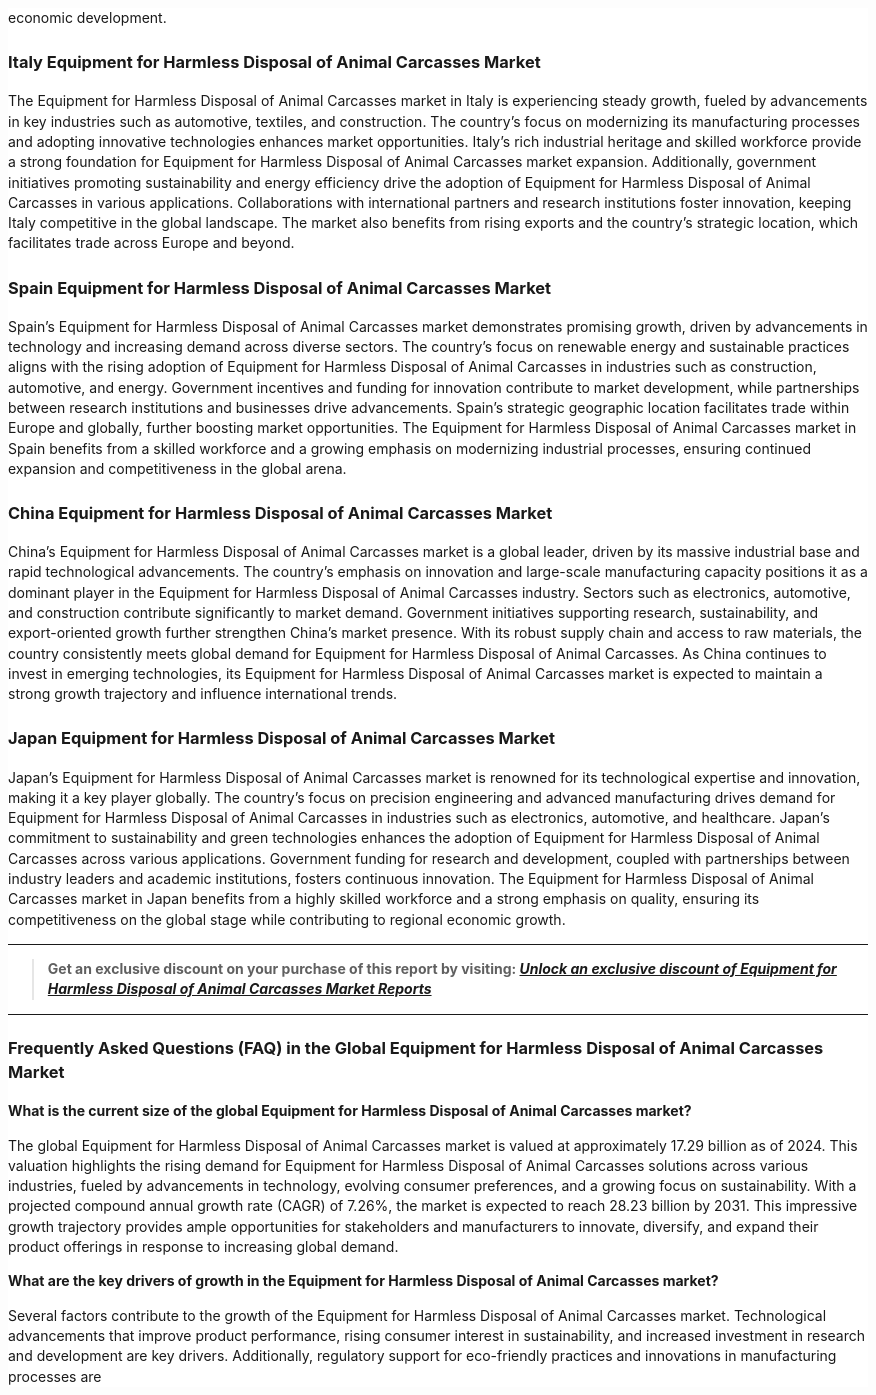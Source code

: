 economic development.</p><h3>Italy Equipment for Harmless Disposal of Animal Carcasses Market</h3><p>The Equipment for Harmless Disposal of Animal Carcasses market in Italy is experiencing steady growth, fueled by advancements in key industries such as automotive, textiles, and construction. The country&rsquo;s focus on modernizing its manufacturing processes and adopting innovative technologies enhances market opportunities. Italy&rsquo;s rich industrial heritage and skilled workforce provide a strong foundation for Equipment for Harmless Disposal of Animal Carcasses market expansion. Additionally, government initiatives promoting sustainability and energy efficiency drive the adoption of Equipment for Harmless Disposal of Animal Carcasses in various applications. Collaborations with international partners and research institutions foster innovation, keeping Italy competitive in the global landscape. The market also benefits from rising exports and the country&rsquo;s strategic location, which facilitates trade across Europe and beyond.</p><h3>Spain Equipment for Harmless Disposal of Animal Carcasses Market</h3><p>Spain&rsquo;s Equipment for Harmless Disposal of Animal Carcasses market demonstrates promising growth, driven by advancements in technology and increasing demand across diverse sectors. The country&rsquo;s focus on renewable energy and sustainable practices aligns with the rising adoption of Equipment for Harmless Disposal of Animal Carcasses in industries such as construction, automotive, and energy. Government incentives and funding for innovation contribute to market development, while partnerships between research institutions and businesses drive advancements. Spain&rsquo;s strategic geographic location facilitates trade within Europe and globally, further boosting market opportunities. The Equipment for Harmless Disposal of Animal Carcasses market in Spain benefits from a skilled workforce and a growing emphasis on modernizing industrial processes, ensuring continued expansion and competitiveness in the global arena.</p><h3>China Equipment for Harmless Disposal of Animal Carcasses Market</h3><p>China&rsquo;s Equipment for Harmless Disposal of Animal Carcasses market is a global leader, driven by its massive industrial base and rapid technological advancements. The country&rsquo;s emphasis on innovation and large-scale manufacturing capacity positions it as a dominant player in the Equipment for Harmless Disposal of Animal Carcasses industry. Sectors such as electronics, automotive, and construction contribute significantly to market demand. Government initiatives supporting research, sustainability, and export-oriented growth further strengthen China&rsquo;s market presence. With its robust supply chain and access to raw materials, the country consistently meets global demand for Equipment for Harmless Disposal of Animal Carcasses. As China continues to invest in emerging technologies, its Equipment for Harmless Disposal of Animal Carcasses market is expected to maintain a strong growth trajectory and influence international trends.</p><h3>Japan Equipment for Harmless Disposal of Animal Carcasses Market</h3><p>Japan&rsquo;s Equipment for Harmless Disposal of Animal Carcasses market is renowned for its technological expertise and innovation, making it a key player globally. The country&rsquo;s focus on precision engineering and advanced manufacturing drives demand for Equipment for Harmless Disposal of Animal Carcasses in industries such as electronics, automotive, and healthcare. Japan&rsquo;s commitment to sustainability and green technologies enhances the adoption of Equipment for Harmless Disposal of Animal Carcasses across various applications. Government funding for research and development, coupled with partnerships between industry leaders and academic institutions, fosters continuous innovation. The Equipment for Harmless Disposal of Animal Carcasses market in Japan benefits from a highly skilled workforce and a strong emphasis on quality, ensuring its competitiveness on the global stage while contributing to regional economic growth.</p><hr /><blockquote><p><strong>Get an exclusive discount on your purchase of this report by visiting: <em><a href="://marketresearchpulse.com/ask-for-discount/130433?utm_source=Github&amp;utm_medium=026">Unlock an exclusive discount of Equipment for Harmless Disposal of Animal Carcasses Market Reports</a></em>&nbsp;</strong></p></blockquote><hr /><h3>Frequently Asked Questions (FAQ) in the Global Equipment for Harmless Disposal of Animal Carcasses Market</h3><p><strong>What is the current size of the global Equipment for Harmless Disposal of Animal Carcasses market?</strong></p><p>The global Equipment for Harmless Disposal of Animal Carcasses market is valued at approximately 17.29 billion as of 2024. This valuation highlights the rising demand for Equipment for Harmless Disposal of Animal Carcasses solutions across various industries, fueled by advancements in technology, evolving consumer preferences, and a growing focus on sustainability. With a projected compound annual growth rate (CAGR) of 7.26%, the market is expected to reach 28.23 billion by 2031. This impressive growth trajectory provides ample opportunities for stakeholders and manufacturers to innovate, diversify, and expand their product offerings in response to increasing global demand.</p><p><strong>What are the key drivers of growth in the Equipment for Harmless Disposal of Animal Carcasses market?</strong></p><p>Several factors contribute to the growth of the Equipment for Harmless Disposal of Animal Carcasses market. Technological advancements that improve product performance, rising consumer interest in sustainability, and increased investment in research and development are key drivers. Additionally, regulatory support for eco-friendly practices and innovations in manufacturing processes are